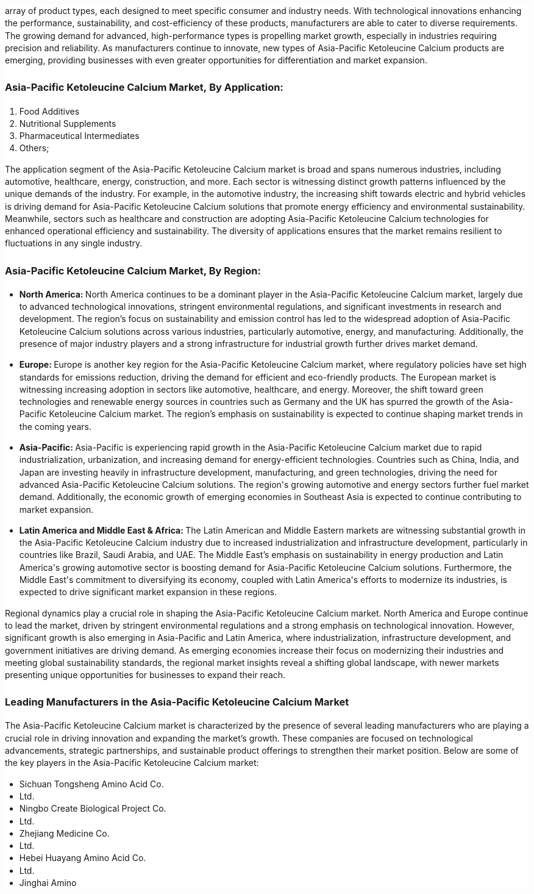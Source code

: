 array of product types, each designed to meet specific consumer and industry needs. With technological innovations enhancing the performance, sustainability, and cost-efficiency of these products, manufacturers are able to cater to diverse requirements. The growing demand for advanced, high-performance types is propelling market growth, especially in industries requiring precision and reliability. As manufacturers continue to innovate, new types of Asia-Pacific Ketoleucine Calcium products are emerging, providing businesses with even greater opportunities for differentiation and market expansion.</p><h3>Asia-Pacific Ketoleucine Calcium Market,&nbsp;By Application:</h3><ol><li>Food Additives<li> Nutritional Supplements<li> Pharmaceutical Intermediates<li> Others;</li></ol><p>The application segment of the Asia-Pacific Ketoleucine Calcium market is broad and spans numerous industries, including automotive, healthcare, energy, construction, and more. Each sector is witnessing distinct growth patterns influenced by the unique demands of the industry. For example, in the automotive industry, the increasing shift towards electric and hybrid vehicles is driving demand for Asia-Pacific Ketoleucine Calcium solutions that promote energy efficiency and environmental sustainability. Meanwhile, sectors such as healthcare and construction are adopting Asia-Pacific Ketoleucine Calcium technologies for enhanced operational efficiency and sustainability. The diversity of applications ensures that the market remains resilient to fluctuations in any single industry.</p><h3>Asia-Pacific Ketoleucine Calcium Market, By Region:</h3><ul><li><p><strong>North America:&nbsp;</strong>North America continues to be a dominant player in the Asia-Pacific Ketoleucine Calcium market, largely due to advanced technological innovations, stringent environmental regulations, and significant investments in research and development. The region&rsquo;s focus on sustainability and emission control has led to the widespread adoption of Asia-Pacific Ketoleucine Calcium solutions across various industries, particularly automotive, energy, and manufacturing. Additionally, the presence of major industry players and a strong infrastructure for industrial growth further drives market demand.</p></li><li><p><strong><strong>Europe:&nbsp;</strong></strong>Europe is another key region for the Asia-Pacific Ketoleucine Calcium market, where regulatory policies have set high standards for emissions reduction, driving the demand for efficient and eco-friendly products. The European market is witnessing increasing adoption in sectors like automotive, healthcare, and energy. Moreover, the shift toward green technologies and renewable energy sources in countries such as Germany and the UK has spurred the growth of the Asia-Pacific Ketoleucine Calcium market. The region&rsquo;s emphasis on sustainability is expected to continue shaping market trends in the coming years.</p></li><li><p><strong><strong>Asia-Pacific:&nbsp;</strong></strong>Asia-Pacific is experiencing rapid growth in the Asia-Pacific Ketoleucine Calcium market due to rapid industrialization, urbanization, and increasing demand for energy-efficient technologies. Countries such as China, India, and Japan are investing heavily in infrastructure development, manufacturing, and green technologies, driving the need for advanced Asia-Pacific Ketoleucine Calcium solutions. The region's growing automotive and energy sectors further fuel market demand. Additionally, the economic growth of emerging economies in Southeast Asia is expected to continue contributing to market expansion.</p></li><li><p><strong><strong>Latin America and Middle East &amp; Africa:&nbsp;</strong></strong>The Latin American and Middle Eastern markets are witnessing substantial growth in the Asia-Pacific Ketoleucine Calcium industry due to increased industrialization and infrastructure development, particularly in countries like Brazil, Saudi Arabia, and UAE. The Middle East&rsquo;s emphasis on sustainability in energy production and Latin America's growing automotive sector is boosting demand for Asia-Pacific Ketoleucine Calcium solutions. Furthermore, the Middle East's commitment to diversifying its economy, coupled with Latin America's efforts to modernize its industries, is expected to drive significant market expansion in these regions.</p></li></ul><p>Regional dynamics play a crucial role in shaping the Asia-Pacific Ketoleucine Calcium market. North America and Europe continue to lead the market, driven by stringent environmental regulations and a strong emphasis on technological innovation. However, significant growth is also emerging in Asia-Pacific and Latin America, where industrialization, infrastructure development, and government initiatives are driving demand. As emerging economies increase their focus on modernizing their industries and meeting global sustainability standards, the regional market insights reveal a shifting global landscape, with newer markets presenting unique opportunities for businesses to expand their reach.</p><h3><strong>Leading Manufacturers in the Asia-Pacific Ketoleucine Calcium Market</strong></h3><p>The Asia-Pacific Ketoleucine Calcium market is characterized by the presence of several leading manufacturers who are playing a crucial role in driving innovation and expanding the market&rsquo;s growth. These companies are focused on technological advancements, strategic partnerships, and sustainable product offerings to strengthen their market position. Below are some of the key players in the Asia-Pacific Ketoleucine Calcium market:</p></div><div class="article-main__content" data-test-id="publishing-text-block"><ul><li><span class="">Sichuan Tongsheng Amino Acid Co.<li> Ltd.<li> Ningbo Create Biological Project Co.<li> Ltd.<li> Zhejiang Medicine Co.<li> Ltd.<li> Hebei Huayang Amino Acid Co.<li> Ltd.<li> Jinghai Amino